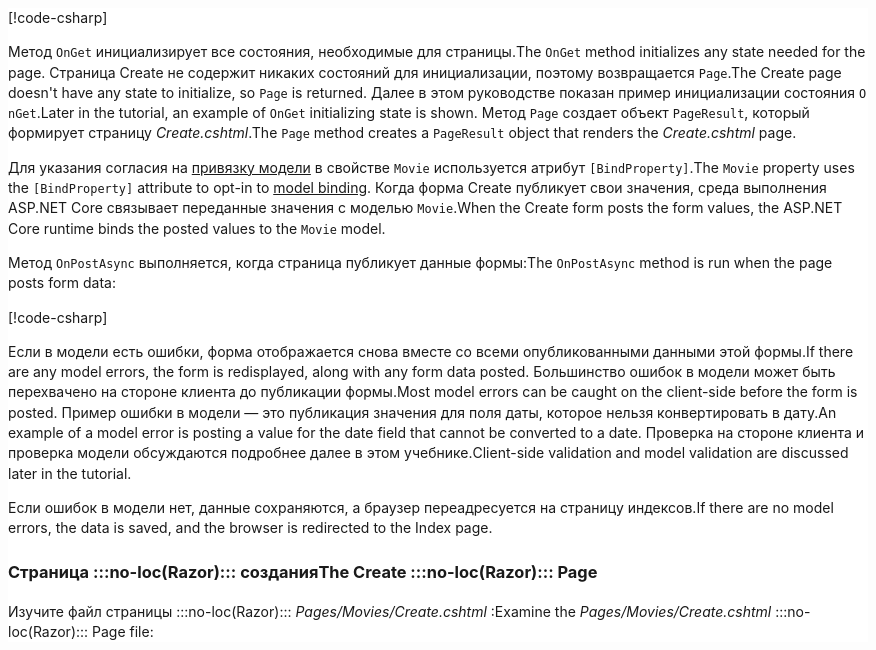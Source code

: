 [!code-csharp[](razor-pages-start/snapshot_sample3/:::no-loc(Razor):::PagesMovie30/Pages/Movies/Create.cshtml.cs?name=snippetALL)]

<span data-ttu-id="7422b-179">Метод `OnGet` инициализирует все состояния, необходимые для страницы.</span><span class="sxs-lookup"><span data-stu-id="7422b-179">The `OnGet` method initializes any state needed for the page.</span></span> <span data-ttu-id="7422b-180">Страница Create не содержит никаких состояний для инициализации, поэтому возвращается `Page`.</span><span class="sxs-lookup"><span data-stu-id="7422b-180">The Create page doesn't have any state to initialize, so `Page` is returned.</span></span> <span data-ttu-id="7422b-181">Далее в этом руководстве показан пример инициализации состояния `OnGet`.</span><span class="sxs-lookup"><span data-stu-id="7422b-181">Later in the tutorial, an example of `OnGet` initializing state is shown.</span></span> <span data-ttu-id="7422b-182">Метод `Page` создает объект `PageResult`, который формирует страницу *Create.cshtml*.</span><span class="sxs-lookup"><span data-stu-id="7422b-182">The `Page` method creates a `PageResult` object that renders the *Create.cshtml* page.</span></span>

<span data-ttu-id="7422b-183">Для указания согласия на [привязку модели](xref:mvc/models/model-binding) в свойстве `Movie` используется атрибут `[BindProperty]`.</span><span class="sxs-lookup"><span data-stu-id="7422b-183">The `Movie` property uses the `[BindProperty]` attribute to opt-in to [model binding](xref:mvc/models/model-binding).</span></span> <span data-ttu-id="7422b-184">Когда форма Create публикует свои значения, среда выполнения ASP.NET Core связывает переданные значения с моделью `Movie`.</span><span class="sxs-lookup"><span data-stu-id="7422b-184">When the Create form posts the form values, the ASP.NET Core runtime binds the posted values to the `Movie` model.</span></span>

<span data-ttu-id="7422b-185">Метод `OnPostAsync` выполняется, когда страница публикует данные формы:</span><span class="sxs-lookup"><span data-stu-id="7422b-185">The `OnPostAsync` method is run when the page posts form data:</span></span>

[!code-csharp[](razor-pages-start/snapshot_sample3/:::no-loc(Razor):::PagesMovie30/Pages/Movies/Create.cshtml.cs?name=snippetPost)]

<span data-ttu-id="7422b-186">Если в модели есть ошибки, форма отображается снова вместе со всеми опубликованными данными этой формы.</span><span class="sxs-lookup"><span data-stu-id="7422b-186">If there are any model errors, the form is redisplayed, along with any form data posted.</span></span> <span data-ttu-id="7422b-187">Большинство ошибок в модели может быть перехвачено на стороне клиента до публикации формы.</span><span class="sxs-lookup"><span data-stu-id="7422b-187">Most model errors can be caught on the client-side before the form is posted.</span></span> <span data-ttu-id="7422b-188">Пример ошибки в модели — это публикация значения для поля даты, которое нельзя конвертировать в дату.</span><span class="sxs-lookup"><span data-stu-id="7422b-188">An example of a model error is posting a value for the date field that cannot be converted to a date.</span></span> <span data-ttu-id="7422b-189">Проверка на стороне клиента и проверка модели обсуждаются подробнее далее в этом учебнике.</span><span class="sxs-lookup"><span data-stu-id="7422b-189">Client-side validation and model validation are discussed later in the tutorial.</span></span>

<span data-ttu-id="7422b-190">Если ошибок в модели нет, данные сохраняются, а браузер переадресуется на страницу индексов.</span><span class="sxs-lookup"><span data-stu-id="7422b-190">If there are no model errors, the data is saved, and the browser is redirected to the Index page.</span></span>

### <a name="the-create-no-locrazor-page"></a><span data-ttu-id="7422b-191">Страница :::no-loc(Razor)::: создания</span><span class="sxs-lookup"><span data-stu-id="7422b-191">The Create :::no-loc(Razor)::: Page</span></span>

<span data-ttu-id="7422b-192">Изучите файл страницы :::no-loc(Razor)::: *Pages/Movies/Create.cshtml* :</span><span class="sxs-lookup"><span data-stu-id="7422b-192">Examine the *Pages/Movies/Create.cshtml* :::no-loc(Razor)::: Page file:</span></span>
